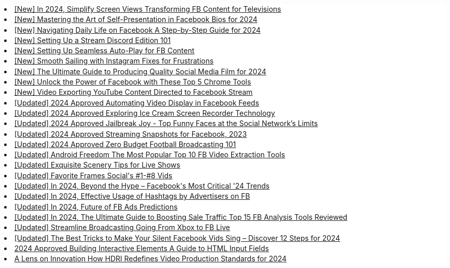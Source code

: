 <li><a href="https://facebook-clips.techidaily.com/new-in-2024-simplify-screen-views-transforming-fb-content-for-televisions/"><u>[New] In 2024, Simplify Screen Views  Transforming FB Content for Televisions</u></a></li>
<li><a href="https://facebook-clips.techidaily.com/new-mastering-the-art-of-self-presentation-in-facebook-bios-for-2024/"><u>[New] Mastering the Art of Self-Presentation in Facebook Bios for 2024</u></a></li>
<li><a href="https://facebook-clips.techidaily.com/new-navigating-daily-life-on-facebook-a-step-by-step-guide-for-2024/"><u>[New] Navigating Daily Life on Facebook  A Step-by-Step Guide for 2024</u></a></li>
<li><a href="https://discord-videos.techidaily.com/new-setting-up-a-stream-discord-edition-101/"><u>[New] Setting Up a Stream  Discord Edition 101</u></a></li>
<li><a href="https://facebook-clips.techidaily.com/new-setting-up-seamless-auto-play-for-fb-content/"><u>[New] Setting Up Seamless Auto-Play for FB Content</u></a></li>
<li><a href="https://instagram-clips.techidaily.com/new-smooth-sailing-with-instagram-fixes-for-frustrations/"><u>[New] Smooth Sailing with Instagram  Fixes for Frustrations</u></a></li>
<li><a href="https://facebook-clips.techidaily.com/new-the-ultimate-guide-to-producing-quality-social-media-film-for-2024/"><u>[New] The Ultimate Guide to Producing Quality Social Media Film for 2024</u></a></li>
<li><a href="https://facebook-clips.techidaily.com/new-unlock-the-power-of-facebook-with-these-top-5-chrome-tools/"><u>[New] Unlock the Power of Facebook with These Top 5 Chrome Tools</u></a></li>
<li><a href="https://facebook-clips.techidaily.com/new-video-exporting-youtube-content-directed-to-facebook-stream/"><u>[New] Video Exporting  YouTube Content Directed to Facebook Stream</u></a></li>
<li><a href="https://facebook-clips.techidaily.com/updated-2024-approved-automating-video-display-in-facebook-feeds/"><u>[Updated] 2024 Approved  Automating Video Display in Facebook Feeds</u></a></li>
<li><a href="https://screen-recording.techidaily.com/updated-2024-approved-exploring-ice-cream-screen-recorder-technology/"><u>[Updated] 2024 Approved  Exploring Ice Cream Screen Recorder Technology</u></a></li>
<li><a href="https://facebook-clips.techidaily.com/updated-2024-approved-jailbreak-joy-top-funny-faces-at-the-social-networks-limits/"><u>[Updated] 2024 Approved  Jailbreak Joy - Top Funny Faces at the Social Network’s Limits</u></a></li>
<li><a href="https://facebook-clips.techidaily.com/updated-2024-approved-streaming-snapshots-for-facebook-2023/"><u>[Updated] 2024 Approved  Streaming Snapshots for Facebook, 2023</u></a></li>
<li><a href="https://vp-tips.techidaily.com/updated-2024-approved-zero-budget-football-broadcasting-101/"><u>[Updated] 2024 Approved  Zero Budget Football Broadcasting 101</u></a></li>
<li><a href="https://facebook-clips.techidaily.com/updated-android-freedom-the-most-popular-top-10-fb-video-extraction-tools/"><u>[Updated] Android Freedom  The Most Popular Top 10 FB Video Extraction Tools</u></a></li>
<li><a href="https://some-knowledge.techidaily.com/updated-exquisite-scenery-tips-for-live-shows/"><u>[Updated] Exquisite Scenery Tips for Live Shows</u></a></li>
<li><a href="https://facebook-clips.techidaily.com/updated-favorite-frames-socials-1-8-vids/"><u>[Updated] Favorite Frames  Social's #1-#8 Vids</u></a></li>
<li><a href="https://facebook-clips.techidaily.com/updated-in-2024-beyond-the-hype-facebooks-most-critical-24-trends/"><u>[Updated] In 2024, Beyond the Hype – Facebook's Most Critical '24 Trends</u></a></li>
<li><a href="https://facebook-clips.techidaily.com/updated-in-2024-effective-usage-of-hashtags-by-advertisers-on-fb/"><u>[Updated] In 2024, Effective Usage of Hashtags by Advertisers on FB</u></a></li>
<li><a href="https://facebook-clips.techidaily.com/updated-in-2024-future-of-fb-ads-predictions/"><u>[Updated] In 2024, Future of FB Ads  Predictions</u></a></li>
<li><a href="https://facebook-clips.techidaily.com/updated-in-2024-the-ultimate-guide-to-boosting-sale-traffic-top-15-fb-analysis-tools-reviewed/"><u>[Updated] In 2024, The Ultimate Guide to Boosting Sale Traffic  Top 15 FB Analysis Tools Reviewed</u></a></li>
<li><a href="https://facebook-clips.techidaily.com/updated-streamline-broadcasting-going-from-xbox-to-fb-live/"><u>[Updated] Streamline Broadcasting  Going From Xbox to FB Live</u></a></li>
<li><a href="https://facebook-clips.techidaily.com/updated-the-best-tricks-to-make-your-silent-facebook-vids-sing-discover-12-steps-for-2024/"><u>[Updated] The Best Tricks to Make Your Silent Facebook Vids Sing – Discover 12 Steps for 2024</u></a></li>
<li><a href="https://twitter-videos.techidaily.com/2024-approved-building-interactive-elements-a-guide-to-html-input-fields/"><u>2024 Approved  Building Interactive Elements  A Guide to HTML Input Fields</u></a></li>
<li><a href="https://fox-friendly.techidaily.com/a-lens-on-innovation-how-hdri-redefines-video-production-standards-for-2024/"><u>A Lens on Innovation  How HDRI Redefines Video Production Standards for 2024</u></a></li>